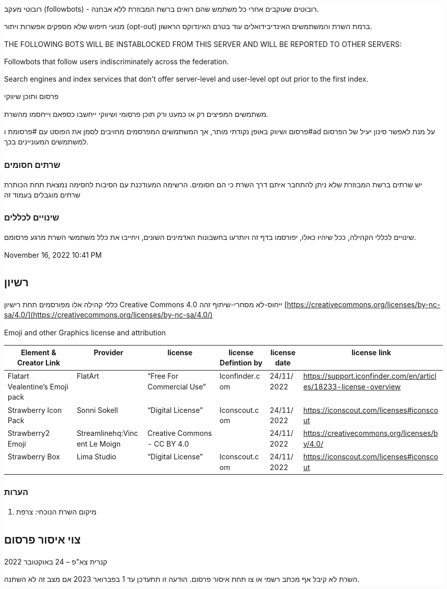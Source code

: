 רובוטי מעקב (followbots) - רובוטים שעוקבים אחרי כל משתמש שהם רואים ברשת המבוזרת ללא אבחנה.

מנועי חיפוש שלא מספקים אפשרות ויתור (opt-out) ברמת השרת והמשתמשים האינדיבידואלים עוד בטרם האינדוקס הראשון.

THE FOLLOWING BOTS WILL BE INSTABLOCKED FROM THIS SERVER AND WILL BE REPORTED TO OTHER SERVERS:

Followbots that follow users indiscriminately across the federation.

Search engines and index services that don’t offer server-level and user-level opt out prior to the first index.

פרסום ותוכן שיווקי

משתמשים המפיצים רק או כמעט ורק תוכן פרסומי ושיווקי ייחשבו כספאם וייחסמו מהשרת.

פרסום ושיווק באופן נקודתי מותר, אך המשתמשים המפרסמים מחויבים לסמן את הפוסט עם #פרסומת ו#ad על מנת לאפשר סינון יעיל של הפרסום למשתמשים המעוניינים בכך.

### שרתים חסומים

יש שרתים ברשת המבוזרת שלא ניתן להתחבר איתם דרך השרת כי הם חסומים. הרשימה המעודכנת עם הסיבות לחסימה נמצאת תחת הכותרת שרתים מוגבלים בעמוד זה

### שינויים לכללים

שינויים לכללי הקהילה, ככל שיהיו כאלו, יפורסמו בדף זה ויותרעו בחשבונות האדמינים השונים, ויחייבו את כלל משתמשי השרת מרגע פרסומם.

November 16, 2022 10:41 PM

## רשיון

כללי קהילה אלו מפורסמים תחת רישיון Creative Commons ייחוס-לא מסחרי-שיתוף זהה 4.0
[https://creativecommons.org/licenses/by-nc-sa/4.0/](https://creativecommons.org/licenses/by-nc-sa/4.0/)

Emoji and other Graphics license and attribution

| Element & Creator Link | Provider | license | license Defintion by | license date | license link |
| --- | --- | --- | --- | --- | --- |
| Flatart Vealentine’s Emoji pack | FlatArt | “Free For Commercial Use” | Iconfinder.com | 24/11/2022 | https://support.iconfinder.com/en/articles/18233-license-overview |
| Strawberry Icon Pack | Sonni Sokell | “Digital License” | Iconscout.com | 24/11/2022 | https://iconscout.com/licenses#iconscout |
| Strawberry2 Emoji | Streamlinehq:Vincent Le Moign | Creative Commons - CC BY 4.0 |  | 24/11/2022 | https://creativecommons.org/licenses/by/4.0/ |
| Strawberry Box | Lima Studio | “Digital License” | Iconscout.com | 24/11/2022 | https://iconscout.com/licenses#iconscout |

### הערות

1. מיקום השרת הנוכחי: צרפת

## צוי איסור פרסום

קנרית צא"פ – 24 באוקטובר 2022

השרת לא קיבל אף מכתב רשמי או צו תחת איסור פרסום. הודעה זו תתעדכן עד 1 בפברואר 2023 אם מצב זה לא השתנה.
